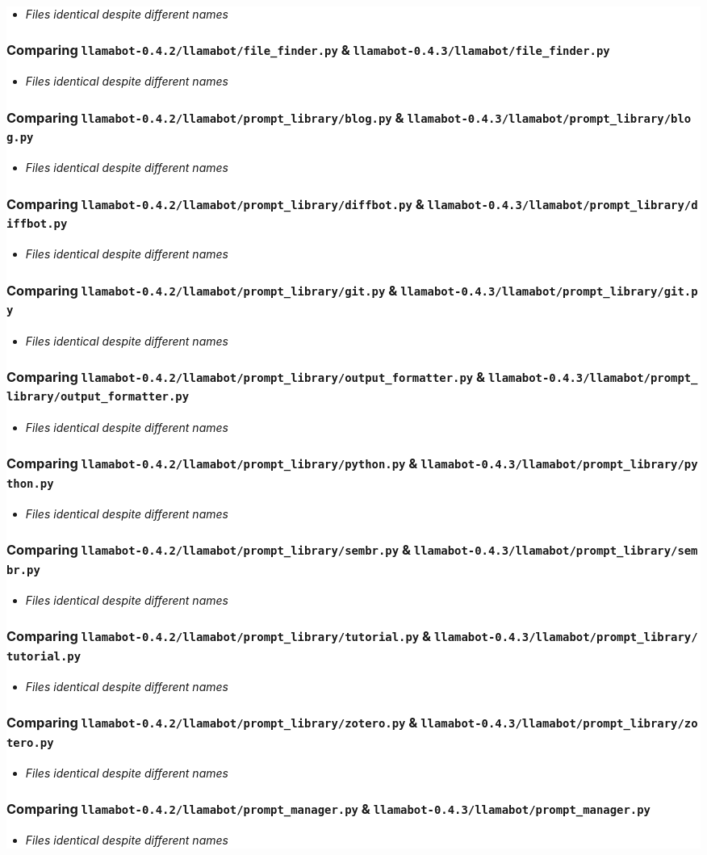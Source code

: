  * *Files identical despite different names*

### Comparing `llamabot-0.4.2/llamabot/file_finder.py` & `llamabot-0.4.3/llamabot/file_finder.py`

 * *Files identical despite different names*

### Comparing `llamabot-0.4.2/llamabot/prompt_library/blog.py` & `llamabot-0.4.3/llamabot/prompt_library/blog.py`

 * *Files identical despite different names*

### Comparing `llamabot-0.4.2/llamabot/prompt_library/diffbot.py` & `llamabot-0.4.3/llamabot/prompt_library/diffbot.py`

 * *Files identical despite different names*

### Comparing `llamabot-0.4.2/llamabot/prompt_library/git.py` & `llamabot-0.4.3/llamabot/prompt_library/git.py`

 * *Files identical despite different names*

### Comparing `llamabot-0.4.2/llamabot/prompt_library/output_formatter.py` & `llamabot-0.4.3/llamabot/prompt_library/output_formatter.py`

 * *Files identical despite different names*

### Comparing `llamabot-0.4.2/llamabot/prompt_library/python.py` & `llamabot-0.4.3/llamabot/prompt_library/python.py`

 * *Files identical despite different names*

### Comparing `llamabot-0.4.2/llamabot/prompt_library/sembr.py` & `llamabot-0.4.3/llamabot/prompt_library/sembr.py`

 * *Files identical despite different names*

### Comparing `llamabot-0.4.2/llamabot/prompt_library/tutorial.py` & `llamabot-0.4.3/llamabot/prompt_library/tutorial.py`

 * *Files identical despite different names*

### Comparing `llamabot-0.4.2/llamabot/prompt_library/zotero.py` & `llamabot-0.4.3/llamabot/prompt_library/zotero.py`

 * *Files identical despite different names*

### Comparing `llamabot-0.4.2/llamabot/prompt_manager.py` & `llamabot-0.4.3/llamabot/prompt_manager.py`

 * *Files identical despite different names*
